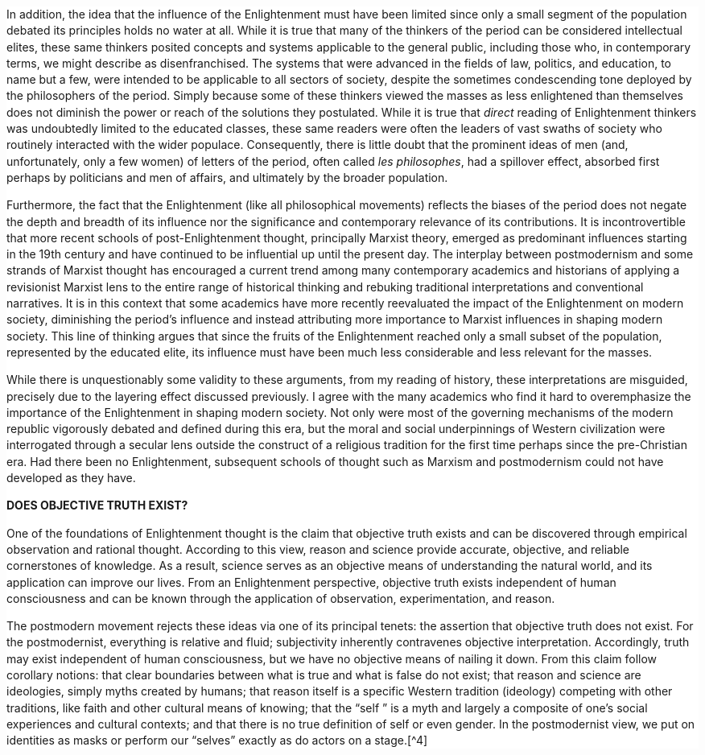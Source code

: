 In addition, the idea that the influence of the Enlightenment must have been limited since only a small segment of the population debated its principles holds no water at all. While it is true that many of the thinkers of the period can be considered intellectual elites, these same thinkers posited concepts and systems applicable to the general public, including those who, in contemporary terms, we might describe as disenfranchised. The systems that were advanced in the fields of law, politics, and education, to name but a few, were intended to be applicable to all sectors of society, despite the sometimes condescending tone deployed by the philosophers of the period. Simply because some of these thinkers viewed the masses as less enlightened than themselves does not diminish the power or reach of the solutions they postulated. While it is true that _direct_ reading of Enlightenment thinkers was undoubtedly limited to the educated classes, these same readers were often the leaders of vast swaths of society who routinely interacted with the wider populace. Consequently, there is little doubt that the prominent ideas of men (and, unfortunately, only a few women) of letters of the period, often called _les philosophes_, had a spillover effect, absorbed first perhaps by politicians and men of affairs, and ultimately by the broader population.

Furthermore, the fact that the Enlightenment (like all philosophical movements) reflects the biases of the period does not negate the depth and breadth of its influence nor the significance and contemporary relevance of its contributions. It is incontrovertible that more recent schools of post-Enlightenment thought, principally Marxist theory, emerged as predominant influences starting in the 19th century and have continued to be influential up until the present day. The interplay between postmodernism and some strands of Marxist thought has encouraged a current trend among many contemporary academics and historians of applying a revisionist Marxist lens to the entire range of historical thinking and rebuking traditional interpretations and conventional narratives. It is in this context that some academics have more recently reevaluated the impact of the Enlightenment on modern society, diminishing the period’s influence and instead attributing more importance to Marxist influences in shaping modern society. This line of thinking argues that since the fruits of the Enlightenment reached only a small subset of the population, represented by the educated elite, its influence must have been much less considerable and less relevant for the masses.

While there is unquestionably some validity to these arguments, from my reading of history, these interpretations are misguided, precisely due to the layering effect discussed previously. I agree with the many academics who find it hard to overemphasize the importance of the Enlightenment in shaping modern society. Not only were most of the governing mechanisms of the modern republic vigorously debated and defined during this era, but the moral and social underpinnings of Western civilization were interrogated through a secular lens outside the construct of a religious tradition for the first time perhaps since the pre-Christian era. Had there been no Enlightenment, subsequent schools of thought such as Marxism and postmodernism could not have developed as they have.

**DOES OBJECTIVE TRUTH EXIST?**

One of the foundations of Enlightenment thought is the claim that objective truth exists and can be discovered through empirical observation and rational thought. According to this view, reason and science provide accurate, objective, and reliable cornerstones of knowledge. As a result, science serves as an objective means of understanding the natural world, and its application can improve our lives. From an Enlightenment perspective, objective truth exists independent of human consciousness and can be known through the application of observation, experimentation, and reason.

The postmodern movement rejects these ideas via one of its principal tenets: the assertion that objective truth does not exist. For the postmodernist, everything is relative and fluid; subjectivity inherently contravenes objective interpretation. Accordingly, truth may exist independent of human consciousness, but we have no objective means of nailing it down. From this claim follow corollary notions: that clear boundaries between what is true and what is false do not exist; that reason and science are ideologies, simply myths created by humans; that reason itself is a specific Western tradition (ideology) competing with other traditions, like faith and other cultural means of knowing; that the “self ” is a myth and largely a composite of one’s social experiences and cultural contexts; and that there is no true definition of self or even gender. In the postmodernist view, we put on identities as masks or perform our “selves” exactly as do actors on a stage.[^4]

